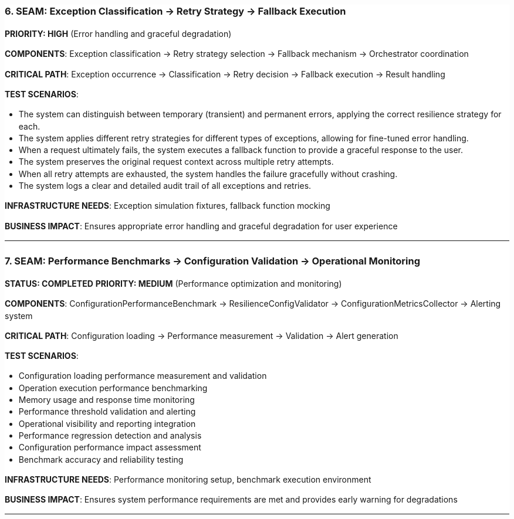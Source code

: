 ### 6. SEAM: Exception Classification → Retry Strategy → Fallback Execution
**PRIORITY: HIGH** (Error handling and graceful degradation)

**COMPONENTS**: Exception classification → Retry strategy selection → Fallback mechanism → Orchestrator coordination

**CRITICAL PATH**: Exception occurrence → Classification → Retry decision → Fallback execution → Result handling

**TEST SCENARIOS**:
- The system can distinguish between temporary (transient) and permanent errors, applying the correct resilience strategy for each.
- The system applies different retry strategies for different types of exceptions, allowing for fine-tuned error handling.
- When a request ultimately fails, the system executes a fallback function to provide a graceful response to the user.
- The system preserves the original request context across multiple retry attempts.
- When all retry attempts are exhausted, the system handles the failure gracefully without crashing.
- The system logs a clear and detailed audit trail of all exceptions and retries.

**INFRASTRUCTURE NEEDS**: Exception simulation fixtures, fallback function mocking

**BUSINESS IMPACT**: Ensures appropriate error handling and graceful degradation for user experience

---

### 7. SEAM: Performance Benchmarks → Configuration Validation → Operational Monitoring
**STATUS: COMPLETED**
**PRIORITY: MEDIUM** (Performance optimization and monitoring)

**COMPONENTS**: ConfigurationPerformanceBenchmark → ResilienceConfigValidator → ConfigurationMetricsCollector → Alerting system

**CRITICAL PATH**: Configuration loading → Performance measurement → Validation → Alert generation

**TEST SCENARIOS**:
- Configuration loading performance measurement and validation
- Operation execution performance benchmarking
- Memory usage and response time monitoring
- Performance threshold validation and alerting
- Operational visibility and reporting integration
- Performance regression detection and analysis
- Configuration performance impact assessment
- Benchmark accuracy and reliability testing

**INFRASTRUCTURE NEEDS**: Performance monitoring setup, benchmark execution environment

**BUSINESS IMPACT**: Ensures system performance requirements are met and provides early warning for degradations

---
